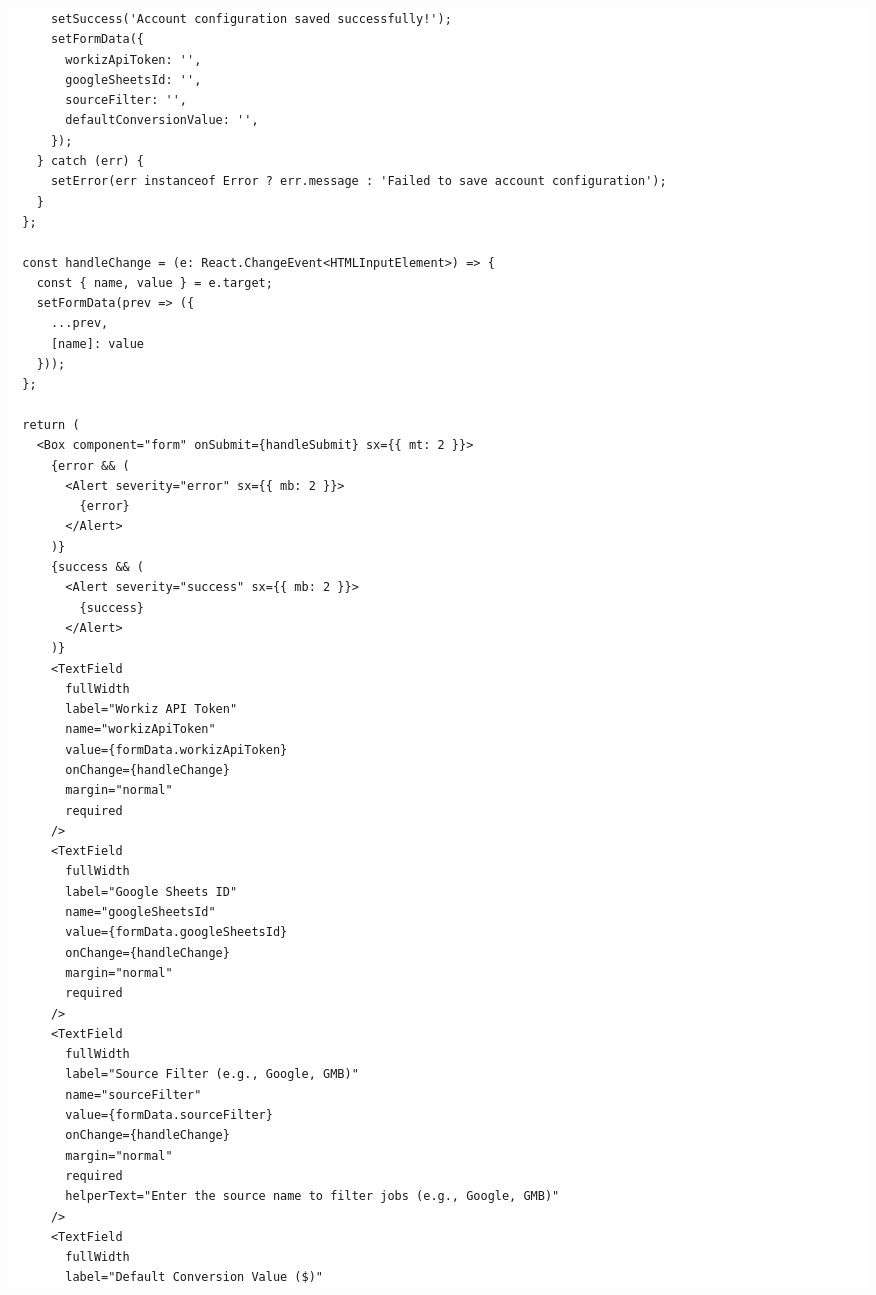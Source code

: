 ```typescriptreact
      setSuccess('Account configuration saved successfully!');
      setFormData({
        workizApiToken: '',
        googleSheetsId: '',
        sourceFilter: '',
        defaultConversionValue: '',
      });
    } catch (err) {
      setError(err instanceof Error ? err.message : 'Failed to save account configuration');
    }
  };

  const handleChange = (e: React.ChangeEvent<HTMLInputElement>) => {
    const { name, value } = e.target;
    setFormData(prev => ({
      ...prev,
      [name]: value
    }));
  };

  return (
    <Box component="form" onSubmit={handleSubmit} sx={{ mt: 2 }}>
      {error && (
        <Alert severity="error" sx={{ mb: 2 }}>
          {error}
        </Alert>
      )}
      {success && (
        <Alert severity="success" sx={{ mb: 2 }}>
          {success}
        </Alert>
      )}
      <TextField
        fullWidth
        label="Workiz API Token"
        name="workizApiToken"
        value={formData.workizApiToken}
        onChange={handleChange}
        margin="normal"
        required
      />
      <TextField
        fullWidth
        label="Google Sheets ID"
        name="googleSheetsId"
        value={formData.googleSheetsId}
        onChange={handleChange}
        margin="normal"
        required
      />
      <TextField
        fullWidth
        label="Source Filter (e.g., Google, GMB)"
        name="sourceFilter"
        value={formData.sourceFilter}
        onChange={handleChange}
        margin="normal"
        required
        helperText="Enter the source name to filter jobs (e.g., Google, GMB)"
      />
      <TextField
        fullWidth
        label="Default Conversion Value ($)"
```